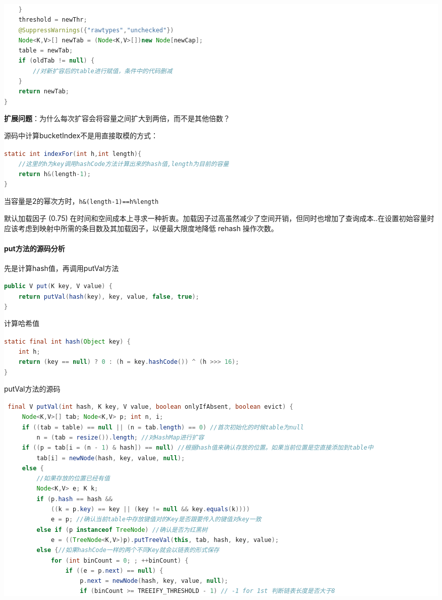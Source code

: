 ```java
    }
    threshold = newThr;
    @SuppressWarnings({"rawtypes","unchecked"})
    Node<K,V>[] newTab = (Node<K,V>[])new Node[newCap];
    table = newTab;
    if (oldTab != null) {
        //对新扩容后的table进行赋值，条件中的代码删减
    }
    return newTab;
}
```

**扩展问题**：为什么每次扩容会将容量之间扩大到两倍，而不是其他倍数？

源码中计算bucketIndex不是用直接取模的方式：

```java
static int indexFor(int h,int length){
    //这里的h为key调用hashCode方法计算出来的hash值,length为目前的容量
    return h&(length-1);
}
```

当容量是2的幂次方时，`h&(length-1)==h%length`

默认加载因子 (0.75) 在时间和空间成本上寻求一种折衷。加载因子过高虽然减少了空间开销，但同时也增加了查询成本..在设置初始容量时应该考虑到映射中所需的条目数及其加载因子，以便最大限度地降低 rehash 操作次数。

#### put方法的源码分析

先是计算hash值，再调用putVal方法

```java
public V put(K key, V value) {
    return putVal(hash(key), key, value, false, true);
}
```

计算哈希值

```java
static final int hash(Object key) {
    int h;
    return (key == null) ? 0 : (h = key.hashCode()) ^ (h >>> 16);
}
```

putVal方法的源码

```java
 final V putVal(int hash, K key, V value, boolean onlyIfAbsent, boolean evict) {
     Node<K,V>[] tab; Node<K,V> p; int n, i;
     if ((tab = table) == null || (n = tab.length) == 0) //首次初始化的时候table为null
         n = (tab = resize()).length; //对HashMap进行扩容
     if ((p = tab[i = (n - 1) & hash]) == null) //根据hash值来确认存放的位置。如果当前位置是空直接添加到table中
         tab[i] = newNode(hash, key, value, null);
     else {
         //如果存放的位置已经有值
         Node<K,V> e; K k;
         if (p.hash == hash &&
             ((k = p.key) == key || (key != null && key.equals(k))))
             e = p; //确认当前table中存放键值对的Key是否跟要传入的键值对key一致
         else if (p instanceof TreeNode) //确认是否为红黑树
             e = ((TreeNode<K,V>)p).putTreeVal(this, tab, hash, key, value);
         else {//如果hashCode一样的两个不同Key就会以链表的形式保存
             for (int binCount = 0; ; ++binCount) {
                 if ((e = p.next) == null) {
                     p.next = newNode(hash, key, value, null);
                     if (binCount >= TREEIFY_THRESHOLD - 1) // -1 for 1st 判断链表长度是否大于8
```
